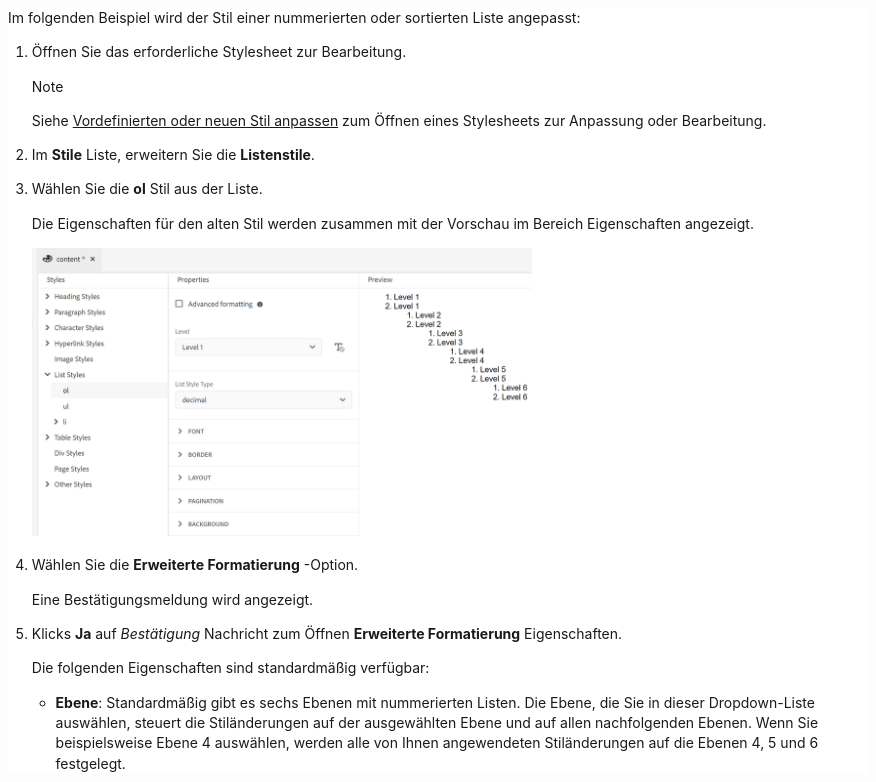 Im folgenden Beispiel wird der Stil einer nummerierten oder sortierten Liste angepasst:

1. Öffnen Sie das erforderliche Stylesheet zur Bearbeitung.

   >[!NOTE]
   >
   Siehe [Vordefinierten oder neuen Stil anpassen](components-pdf-template.md#customize-style) zum Öffnen eines Stylesheets zur Anpassung oder Bearbeitung.

1. Im **Stile** Liste, erweitern Sie die **Listenstile**.

1. Wählen Sie die **ol** Stil aus der Liste.

   Die Eigenschaften für den alten Stil werden zusammen mit der Vorschau im Bereich Eigenschaften angezeigt.

   <img src="./assets/list-style-default.png" width="500">

1. Wählen Sie die **Erweiterte Formatierung** -Option.

   Eine Bestätigungsmeldung wird angezeigt.

1. Klicks **Ja** auf *Bestätigung* Nachricht zum Öffnen **Erweiterte Formatierung** Eigenschaften.

   Die folgenden Eigenschaften sind standardmäßig verfügbar:

   * **Ebene**: Standardmäßig gibt es sechs Ebenen mit nummerierten Listen. Die Ebene, die Sie in dieser Dropdown-Liste auswählen, steuert die Stiländerungen auf der ausgewählten Ebene und auf allen nachfolgenden Ebenen. Wenn Sie beispielsweise Ebene 4 auswählen, werden alle von Ihnen angewendeten Stiländerungen auf die Ebenen 4, 5 und 6 festgelegt.
